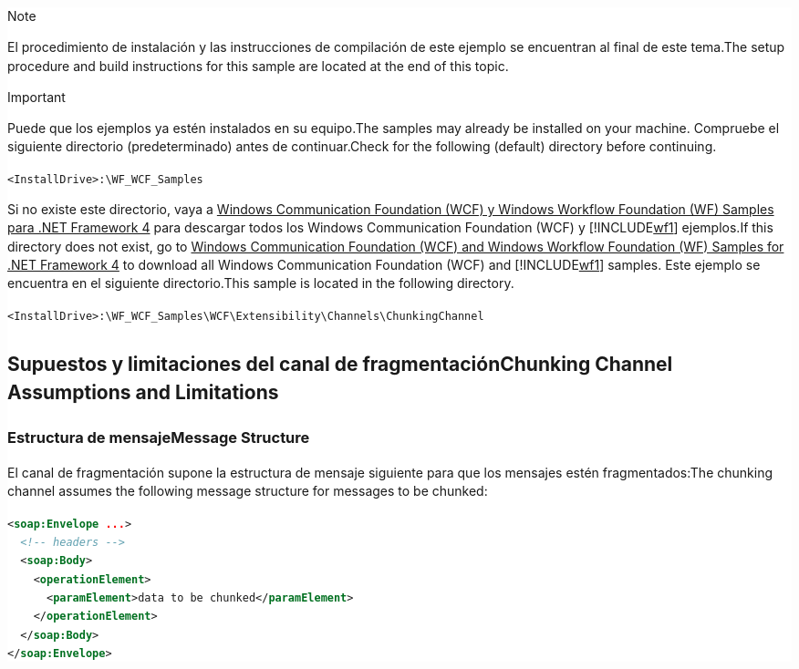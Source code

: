> [!NOTE]
>  <span data-ttu-id="deabc-112">El procedimiento de instalación y las instrucciones de compilación de este ejemplo se encuentran al final de este tema.</span><span class="sxs-lookup"><span data-stu-id="deabc-112">The setup procedure and build instructions for this sample are located at the end of this topic.</span></span>  
  
> [!IMPORTANT]
>  <span data-ttu-id="deabc-113">Puede que los ejemplos ya estén instalados en su equipo.</span><span class="sxs-lookup"><span data-stu-id="deabc-113">The samples may already be installed on your machine.</span></span> <span data-ttu-id="deabc-114">Compruebe el siguiente directorio (predeterminado) antes de continuar.</span><span class="sxs-lookup"><span data-stu-id="deabc-114">Check for the following (default) directory before continuing.</span></span>  
>   
>  `<InstallDrive>:\WF_WCF_Samples`  
>   
>  <span data-ttu-id="deabc-115">Si no existe este directorio, vaya a [Windows Communication Foundation (WCF) y Windows Workflow Foundation (WF) Samples para .NET Framework 4](https://go.microsoft.com/fwlink/?LinkId=150780) para descargar todos los Windows Communication Foundation (WCF) y [!INCLUDE[wf1](../../../../includes/wf1-md.md)] ejemplos.</span><span class="sxs-lookup"><span data-stu-id="deabc-115">If this directory does not exist, go to [Windows Communication Foundation (WCF) and Windows Workflow Foundation (WF) Samples for .NET Framework 4](https://go.microsoft.com/fwlink/?LinkId=150780) to download all Windows Communication Foundation (WCF) and [!INCLUDE[wf1](../../../../includes/wf1-md.md)] samples.</span></span> <span data-ttu-id="deabc-116">Este ejemplo se encuentra en el siguiente directorio.</span><span class="sxs-lookup"><span data-stu-id="deabc-116">This sample is located in the following directory.</span></span>  
>   
>  `<InstallDrive>:\WF_WCF_Samples\WCF\Extensibility\Channels\ChunkingChannel`  
  
## <a name="chunking-channel-assumptions-and-limitations"></a><span data-ttu-id="deabc-117">Supuestos y limitaciones del canal de fragmentación</span><span class="sxs-lookup"><span data-stu-id="deabc-117">Chunking Channel Assumptions and Limitations</span></span>  
  
### <a name="message-structure"></a><span data-ttu-id="deabc-118">Estructura de mensaje</span><span class="sxs-lookup"><span data-stu-id="deabc-118">Message Structure</span></span>  
 <span data-ttu-id="deabc-119">El canal de fragmentación supone la estructura de mensaje siguiente para que los mensajes estén fragmentados:</span><span class="sxs-lookup"><span data-stu-id="deabc-119">The chunking channel assumes the following message structure for messages to be chunked:</span></span>  
  
```xml  
<soap:Envelope ...>  
  <!-- headers -->  
  <soap:Body>  
    <operationElement>  
      <paramElement>data to be chunked</paramElement>  
    </operationElement>  
  </soap:Body>  
</soap:Envelope>  
```  
  
